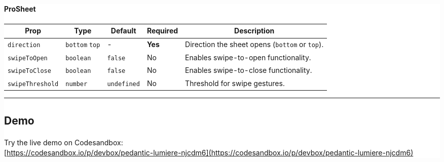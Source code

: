 #### ProSheet
| **Prop**             | **Type**       | **Default** | **Required** | **Description**                                |
|-----------------------|----------------|-------------|--------------|------------------------------------------------|
| `direction`          | `bottom` `top` | -           | **Yes**      | Direction the sheet opens (`bottom` or `top`). |
| `swipeToOpen`        | `boolean`      | `false`     | No           | Enables swipe-to-open functionality.            |
| `swipeToClose`       | `boolean`      | `false`     | No           | Enables swipe-to-close functionality.           |
| `swipeThreshold`     | `number`       | `undefined` | No           | Threshold for swipe gestures.                   |

---

## Demo
Try the live demo on Codesandbox:  
[https://codesandbox.io/p/devbox/pedantic-lumiere-njcdm6](https://codesandbox.io/p/devbox/pedantic-lumiere-njcdm6)
